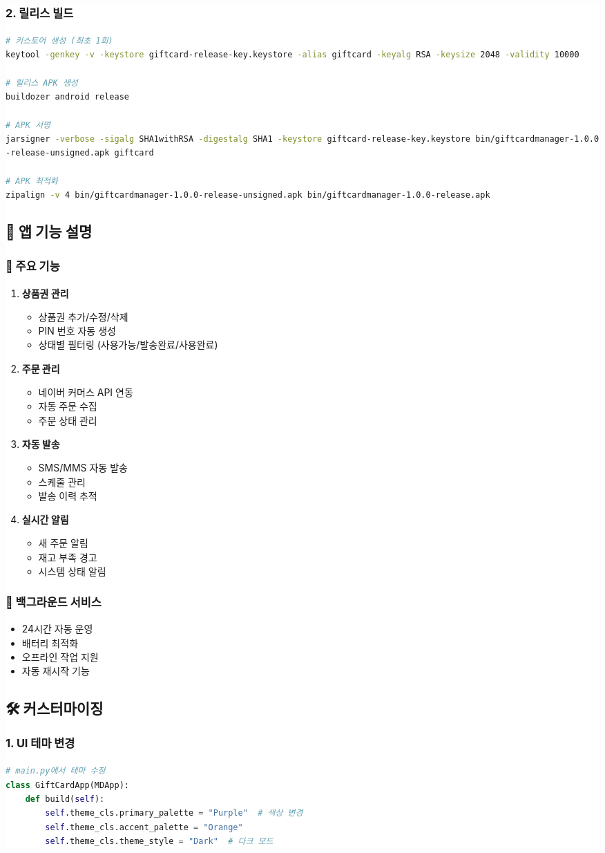 ### 2. 릴리스 빌드
```bash
# 키스토어 생성 (최초 1회)
keytool -genkey -v -keystore giftcard-release-key.keystore -alias giftcard -keyalg RSA -keysize 2048 -validity 10000

# 릴리스 APK 생성
buildozer android release

# APK 서명
jarsigner -verbose -sigalg SHA1withRSA -digestalg SHA1 -keystore giftcard-release-key.keystore bin/giftcardmanager-1.0.0-release-unsigned.apk giftcard

# APK 최적화
zipalign -v 4 bin/giftcardmanager-1.0.0-release-unsigned.apk bin/giftcardmanager-1.0.0-release.apk
```

## 📱 앱 기능 설명

### 🎯 주요 기능
1. **상품권 관리**
   - 상품권 추가/수정/삭제
   - PIN 번호 자동 생성
   - 상태별 필터링 (사용가능/발송완료/사용완료)

2. **주문 관리**
   - 네이버 커머스 API 연동
   - 자동 주문 수집
   - 주문 상태 관리

3. **자동 발송**
   - SMS/MMS 자동 발송
   - 스케줄 관리
   - 발송 이력 추적

4. **실시간 알림**
   - 새 주문 알림
   - 재고 부족 경고
   - 시스템 상태 알림

### 🔧 백그라운드 서비스
- 24시간 자동 운영
- 배터리 최적화
- 오프라인 작업 지원
- 자동 재시작 기능

## 🛠️ 커스터마이징

### 1. UI 테마 변경
```python
# main.py에서 테마 수정
class GiftCardApp(MDApp):
    def build(self):
        self.theme_cls.primary_palette = "Purple"  # 색상 변경
        self.theme_cls.accent_palette = "Orange"
        self.theme_cls.theme_style = "Dark"  # 다크 모드
```
